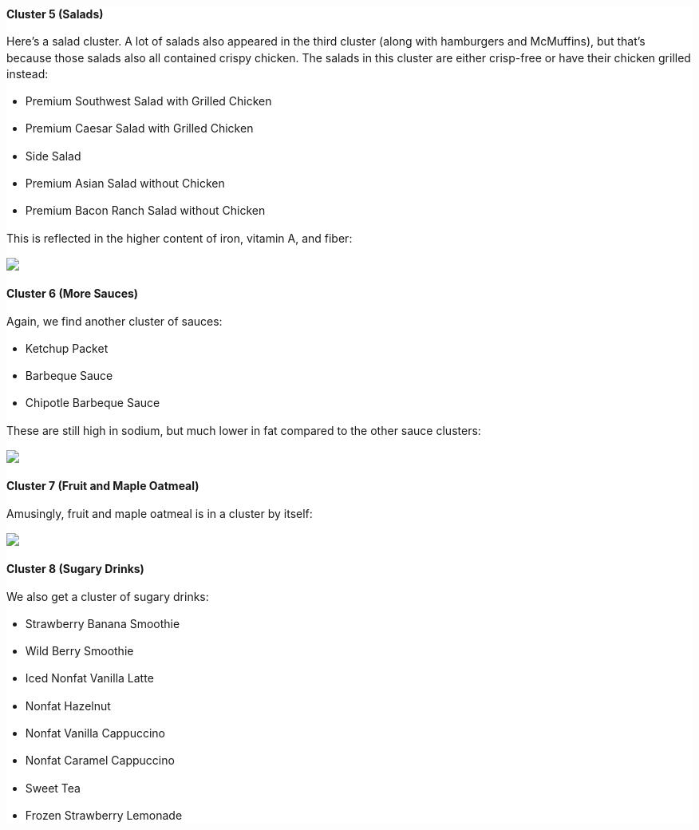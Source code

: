 **Cluster 5 (Salads)**

Here’s a salad cluster. A lot of salads also appeared in the third cluster (along with hamburgers and McMuffins), but that’s because those salads also all contained crispy chicken. The salads in this cluster are either crisp-free or have their chicken grilled instead:

- Premium Southwest Salad with Grilled Chicken

- Premium Caesar Salad with Grilled Chicken

- Side Salad

- Premium Asian Salad without Chicken

- Premium Bacon Ranch Salad without Chicken


This is reflected in the higher content of iron, vitamin A, and fiber:

[![](http://i.imgur.com/hqkpKz5.pngg)
](http://i.imgur.com/hqkpKz5.png)

**Cluster 6 (More Sauces)**

Again, we find another cluster of sauces:

- Ketchup Packet

- Barbeque Sauce

- Chipotle Barbeque Sauce


These are still high in sodium, but much lower in fat compared to the other sauce clusters:

[![](http://i.imgur.com/i2Y2M6u.png)
](http://i.imgur.com/i2Y2M6u.png)

**Cluster 7 (Fruit and Maple Oatmeal)**

Amusingly, fruit and maple oatmeal is in a cluster by itself:

[![](http://i.imgur.com/qoyNFK4.png)
](http://i.imgur.com/qoyNFK4.png)

**Cluster 8 (Sugary Drinks)**

We also get a cluster of sugary drinks:

- Strawberry Banana Smoothie

- Wild Berry Smoothie

- Iced Nonfat Vanilla Latte

- Nonfat Hazelnut

- Nonfat Vanilla Cappuccino

- Nonfat Caramel Cappuccino

- Sweet Tea

- Frozen Strawberry Lemonade
